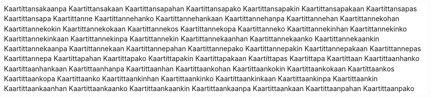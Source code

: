 Kaartittansakaanpa
Kaartittansakaan
Kaartittansapahan
Kaartittansapako
Kaartittansapakin
Kaartittansapakaan
Kaartittansapas
Kaartittansapa
Kaartittanne
Kaartittannehanko
Kaartittannehankaan
Kaartittannehanpa
Kaartittannehan
Kaartittannekohan
Kaartittannekokin
Kaartittannekokaan
Kaartittannekos
Kaartittannekopa
Kaartittanneko
Kaartittannekinhan
Kaartittannekinko
Kaartittannekinkaan
Kaartittannekinpa
Kaartittannekin
Kaartittannekaanhan
Kaartittannekaanko
Kaartittannekaankin
Kaartittannekaanpa
Kaartittannekaan
Kaartittannepahan
Kaartittannepako
Kaartittannepakin
Kaartittannepakaan
Kaartittannepas
Kaartittannepa
Kaartittapahan
Kaartittapako
Kaartittapakin
Kaartittapakaan
Kaartittapas
Kaartittapa
Kaartittaan
Kaartittaanhanko
Kaartittaanhankaan
Kaartittaanhanpa
Kaartittaanhan
Kaartittaankohan
Kaartittaankokin
Kaartittaankokaan
Kaartittaankos
Kaartittaankopa
Kaartittaanko
Kaartittaankinhan
Kaartittaankinko
Kaartittaankinkaan
Kaartittaankinpa
Kaartittaankin
Kaartittaankaanhan
Kaartittaankaanko
Kaartittaankaankin
Kaartittaankaanpa
Kaartittaankaan
Kaartittaanpahan
Kaartittaanpako